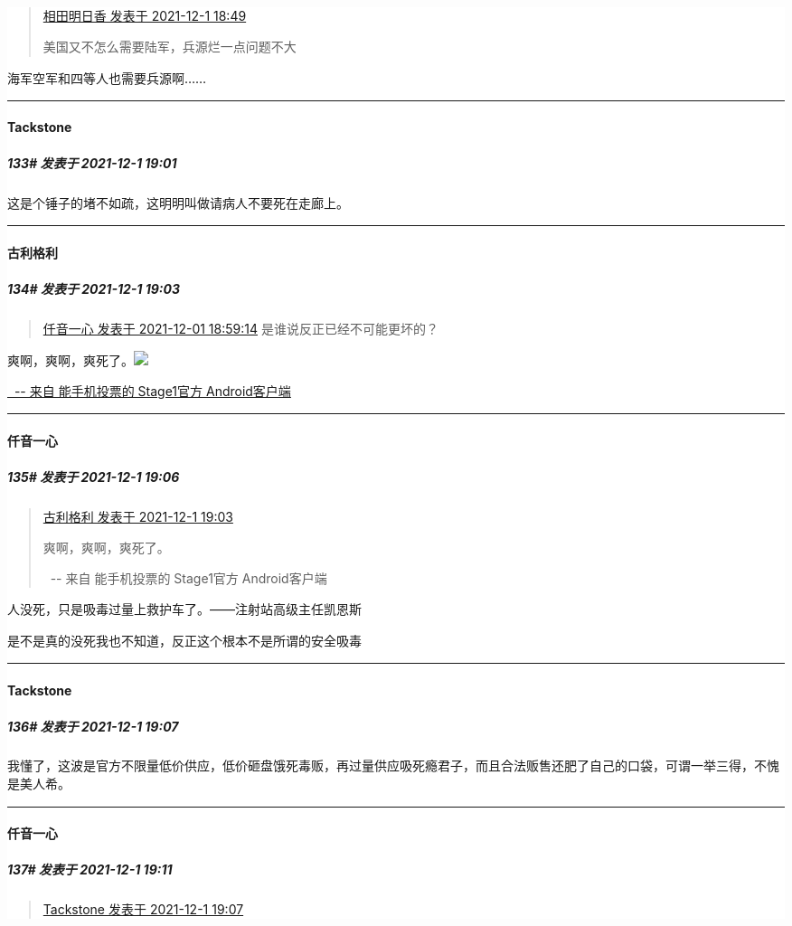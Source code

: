 <blockquote><a href="httphttps://bbs.saraba1st.com/2b/forum.php?mod=redirect&amp;goto=findpost&amp;pid=53773725&amp;ptid=2040277" target="_blank">相田明日香 发表于 2021-12-1 18:49</a>

美国又不怎么需要陆军，兵源烂一点问题不大</blockquote>
海军空军和四等人也需要兵源啊……

*****

####  Tackstone  
##### 133#       发表于 2021-12-1 19:01

这是个锤子的堵不如疏，这明明叫做请病人不要死在走廊上。

*****

####  古利格利  
##### 134#       发表于 2021-12-1 19:03

<blockquote><a href="httphttps://bbs.saraba1st.com/2b/forum.php?mod=redirect&amp;goto=findpost&amp;pid=53773878&amp;ptid=2040277" target="_blank">仟音一心 发表于 2021-12-01 18:59:14</a>
是谁说反正已经不可能更坏的？</blockquote>爽啊，爽啊，爽死了。<img src="https://static.saraba1st.com/image/smiley/carton2017/010.png" referrerpolicy="no-referrer">

[  -- 来自 能手机投票的 Stage1官方 Android客户端](https://www.coolapk.com/apk/140634)

*****

####  仟音一心  
##### 135#       发表于 2021-12-1 19:06

<blockquote><a href="httphttps://bbs.saraba1st.com/2b/forum.php?mod=redirect&amp;goto=findpost&amp;pid=53773947&amp;ptid=2040277" target="_blank">古利格利 发表于 2021-12-1 19:03</a>

爽啊，爽啊，爽死了。

  -- 来自 能手机投票的 Stage1官方 Android客户端</blockquote>
人没死，只是吸毒过量上救护车了。——注射站高级主任凯恩斯

是不是真的没死我也不知道，反正这个根本不是所谓的安全吸毒

*****

####  Tackstone  
##### 136#       发表于 2021-12-1 19:07

我懂了，这波是官方不限量低价供应，低价砸盘饿死毒贩，再过量供应吸死瘾君子，而且合法贩售还肥了自己的口袋，可谓一举三得，不愧是美人希。



*****

####  仟音一心  
##### 137#       发表于 2021-12-1 19:11

<blockquote><a href="httphttps://bbs.saraba1st.com/2b/forum.php?mod=redirect&amp;goto=findpost&amp;pid=53773999&amp;ptid=2040277" target="_blank">Tackstone 发表于 2021-12-1 19:07</a>
